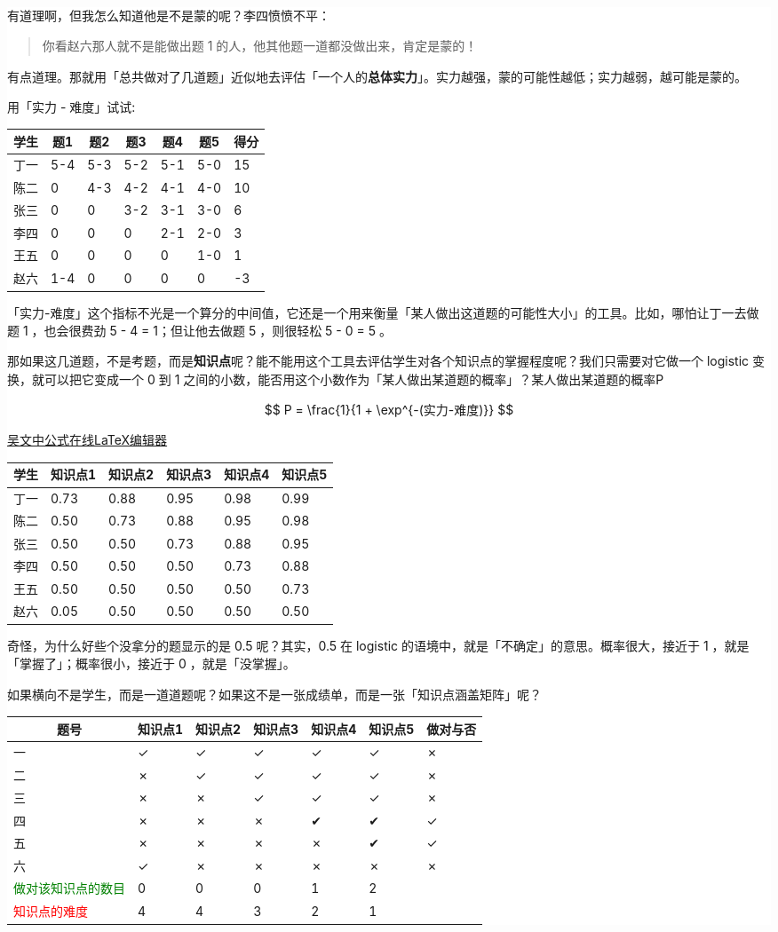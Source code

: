 有道理啊，但我怎么知道他是不是蒙的呢？李四愤愤不平：
> 你看赵六那人就不是能做出题 1 的人，他其他题一道都没做出来，肯定是蒙的！

有点道理。那就用「总共做对了几道题」近似地去评估「一个人的**总体实力**」。实力越强，蒙的可能性越低；实力越弱，越可能是蒙的。

用「实力 - 难度」试试:

|学生|题1|题2|题3|题4|题5|得分|
|---|---|---|---|---|---|---|
|丁一|5-4|5-3|5-2|5-1|5-0|15|
|陈二|0|4-3|4-2|4-1|4-0|10|
|张三|0|0|3-2|3-1|3-0|6|
|李四|0|0|0|2-1|2-0|3|
|王五|0|0|0|0|1-0|1|
|赵六|1-4|0|0|0|0|-3|

「实力-难度」这个指标不光是一个算分的中间值，它还是一个用来衡量「某人做出这道题的可能性大小」的工具。比如，哪怕让丁一去做题 1 ，也会很费劲 5 - 4 = 1；但让他去做题 5 ，则很轻松 5 - 0 = 5 。

那如果这几道题，不是考题，而是**知识点**呢？能不能用这个工具去评估学生对各个知识点的掌握程度呢？我们只需要对它做一个 logistic 变换，就可以把它变成一个 0 到 1 之间的小数，能否用这个小数作为「某人做出某道题的概率」？某人做出某道题的概率P

$$  P = \frac{1}{1 + \exp^{-(实力-难度)}} $$

[吴文中公式在线LaTeX编辑器](https://latex.91maths.com/)

|学生|知识点1|知识点2|知识点3|知识点4|知识点5|
|---|---|---|---|---|---|
|丁一|0.73|0.88|0.95|0.98|0.99|
|陈二|0.50|0.73|0.88|0.95|0.98|
|张三|0.50|0.50|0.73|0.88|0.95|
|李四|0.50|0.50|0.50|0.73|0.88|
|王五|0.50|0.50|0.50|0.50|0.73|
|赵六|0.05|0.50|0.50|0.50|0.50|

奇怪，为什么好些个没拿分的题显示的是 0.5 呢？其实，0.5 在 logistic 的语境中，就是「不确定」的意思。概率很大，接近于 1 ，就是「掌握了」；概率很小，接近于 0 ，就是「没掌握」。

如果横向不是学生，而是一道道题呢？如果这不是一张成绩单，而是一张「知识点涵盖矩阵」呢？

|题号|知识点1|知识点2|知识点3|知识点4|知识点5|做对与否|
|---|---|---|---|---|---|---|
|一|✓|✓|✓|✓|✓|✗|
|二|✗|✓|✓|✓|✓|✗|
|三|✗|✗|✓|✓|✓|✗|
|四|✗|✗|✗|✔|✔|✓|
|五|✗|✗|✗|✗|✔|✓|
|六|✓|✗|✗|✗|✗|✗|
|<font color='green'>做对该知识点的数目</font>|0|0|0|1|2|
|<font color='red'>知识点的难度</font>|4|4|3|2|1|

